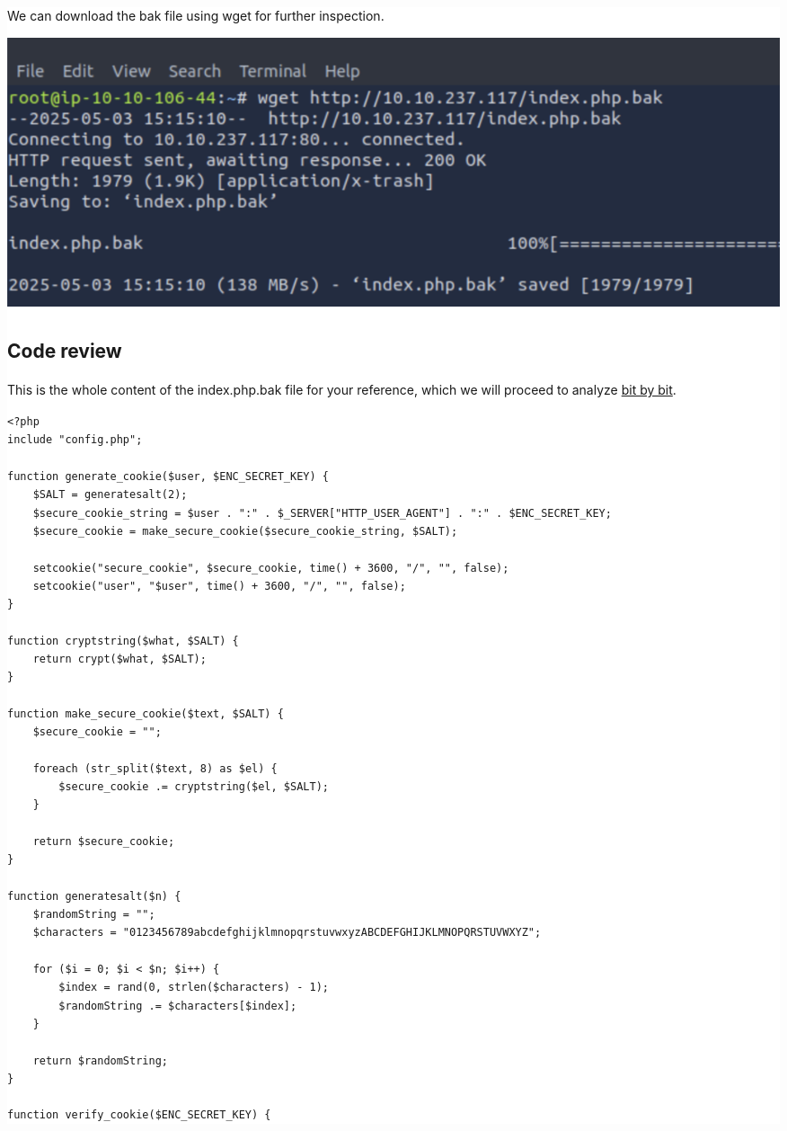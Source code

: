 We can download the bak file using wget for further inspection.

![img-description](assets/img/posts/2025/2025-05-03-crypto-failures/7.png)

## Code review

This is the whole content of the index.php.bak file for your reference, which we will proceed to analyze [bit by bit](https://youtu.be/lqlyPJXAjnc).

```
<?php
include "config.php";

function generate_cookie($user, $ENC_SECRET_KEY) {
    $SALT = generatesalt(2);
    $secure_cookie_string = $user . ":" . $_SERVER["HTTP_USER_AGENT"] . ":" . $ENC_SECRET_KEY;
    $secure_cookie = make_secure_cookie($secure_cookie_string, $SALT);

    setcookie("secure_cookie", $secure_cookie, time() + 3600, "/", "", false);
    setcookie("user", "$user", time() + 3600, "/", "", false);
}

function cryptstring($what, $SALT) {
    return crypt($what, $SALT);
}

function make_secure_cookie($text, $SALT) {
    $secure_cookie = "";

    foreach (str_split($text, 8) as $el) {
        $secure_cookie .= cryptstring($el, $SALT);
    }

    return $secure_cookie;
}

function generatesalt($n) {
    $randomString = "";
    $characters = "0123456789abcdefghijklmnopqrstuvwxyzABCDEFGHIJKLMNOPQRSTUVWXYZ";

    for ($i = 0; $i < $n; $i++) {
        $index = rand(0, strlen($characters) - 1);
        $randomString .= $characters[$index];
    }

    return $randomString;
}

function verify_cookie($ENC_SECRET_KEY) {
```